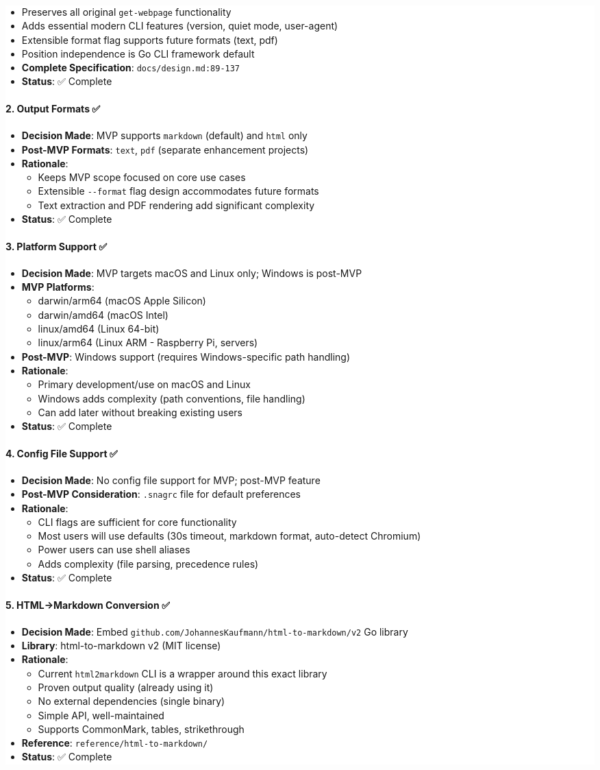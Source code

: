   - Preserves all original `get-webpage` functionality
  - Adds essential modern CLI features (version, quiet mode, user-agent)
  - Extensible format flag supports future formats (text, pdf)
  - Position independence is Go CLI framework default
- **Complete Specification**: `docs/design.md:89-137`
- **Status**: ✅ Complete

#### 2. **Output Formats** ✅

- **Decision Made**: MVP supports `markdown` (default) and `html` only
- **Post-MVP Formats**: `text`, `pdf` (separate enhancement projects)
- **Rationale**:
  - Keeps MVP scope focused on core use cases
  - Extensible `--format` flag design accommodates future formats
  - Text extraction and PDF rendering add significant complexity
- **Status**: ✅ Complete

#### 3. **Platform Support** ✅

- **Decision Made**: MVP targets macOS and Linux only; Windows is post-MVP
- **MVP Platforms**:
  - darwin/arm64 (macOS Apple Silicon)
  - darwin/amd64 (macOS Intel)
  - linux/amd64 (Linux 64-bit)
  - linux/arm64 (Linux ARM - Raspberry Pi, servers)
- **Post-MVP**: Windows support (requires Windows-specific path handling)
- **Rationale**:
  - Primary development/use on macOS and Linux
  - Windows adds complexity (path conventions, file handling)
  - Can add later without breaking existing users
- **Status**: ✅ Complete

#### 4. **Config File Support** ✅

- **Decision Made**: No config file support for MVP; post-MVP feature
- **Post-MVP Consideration**: `.snagrc` file for default preferences
- **Rationale**:
  - CLI flags are sufficient for core functionality
  - Most users will use defaults (30s timeout, markdown format, auto-detect Chromium)
  - Power users can use shell aliases
  - Adds complexity (file parsing, precedence rules)
- **Status**: ✅ Complete

#### 5. **HTML→Markdown Conversion** ✅

- **Decision Made**: Embed `github.com/JohannesKaufmann/html-to-markdown/v2` Go library
- **Library**: html-to-markdown v2 (MIT license)
- **Rationale**:
  - Current `html2markdown` CLI is a wrapper around this exact library
  - Proven output quality (already using it)
  - No external dependencies (single binary)
  - Simple API, well-maintained
  - Supports CommonMark, tables, strikethrough
- **Reference**: `reference/html-to-markdown/`
- **Status**: ✅ Complete
